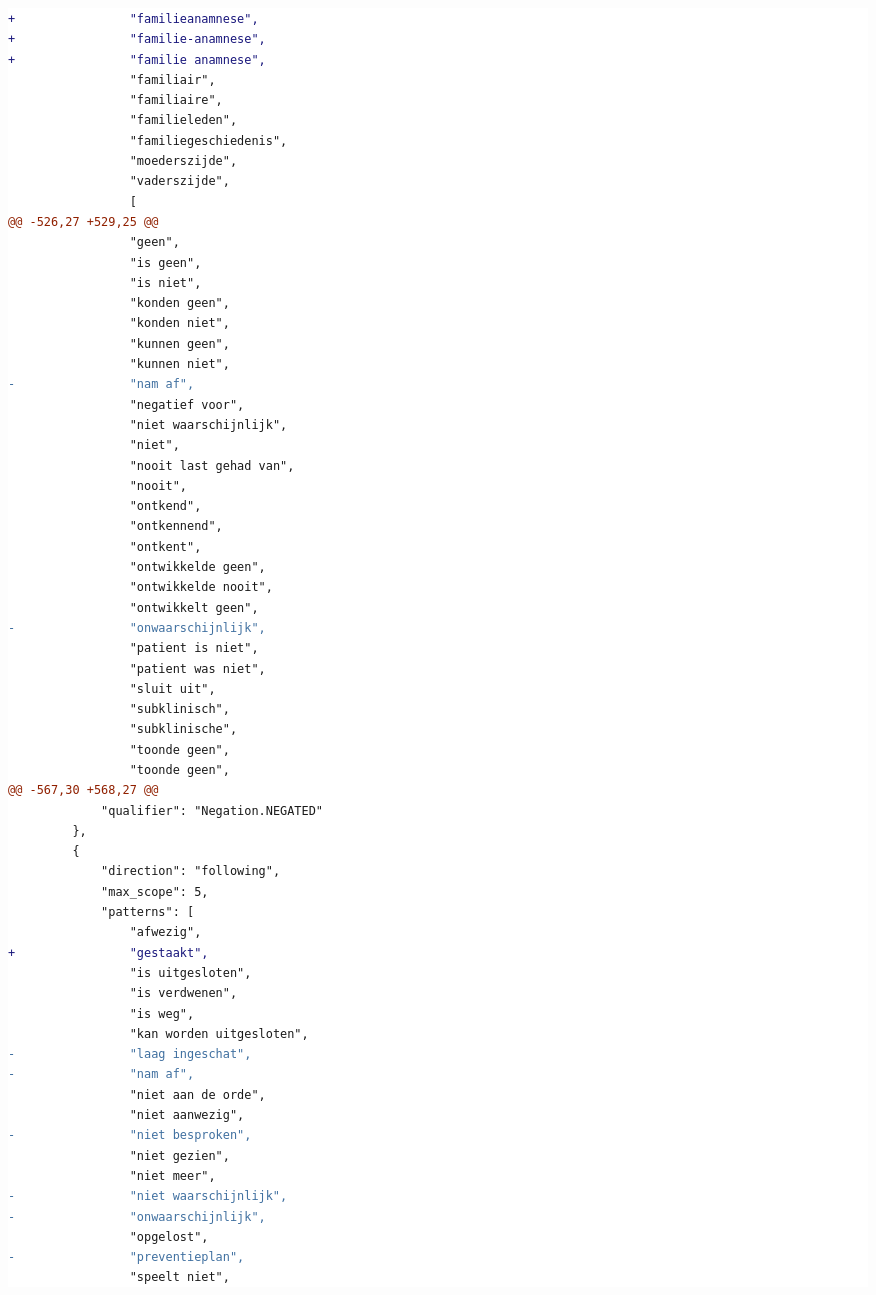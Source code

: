 ```diff
+                "familieanamnese",
+                "familie-anamnese",
+                "familie anamnese",
                 "familiair",
                 "familiaire",
                 "familieleden",
                 "familiegeschiedenis",
                 "moederszijde",
                 "vaderszijde",
                 [
@@ -526,27 +529,25 @@
                 "geen",
                 "is geen",
                 "is niet",
                 "konden geen",
                 "konden niet",
                 "kunnen geen",
                 "kunnen niet",
-                "nam af",
                 "negatief voor",
                 "niet waarschijnlijk",
                 "niet",
                 "nooit last gehad van",
                 "nooit",
                 "ontkend",
                 "ontkennend",
                 "ontkent",
                 "ontwikkelde geen",
                 "ontwikkelde nooit",
                 "ontwikkelt geen",
-                "onwaarschijnlijk",
                 "patient is niet",
                 "patient was niet",
                 "sluit uit",
                 "subklinisch",
                 "subklinische",
                 "toonde geen",
                 "toonde geen",
@@ -567,30 +568,27 @@
             "qualifier": "Negation.NEGATED"
         },
         {
             "direction": "following",
             "max_scope": 5,
             "patterns": [
                 "afwezig",
+                "gestaakt",
                 "is uitgesloten",
                 "is verdwenen",
                 "is weg",
                 "kan worden uitgesloten",
-                "laag ingeschat",
-                "nam af",
                 "niet aan de orde",
                 "niet aanwezig",
-                "niet besproken",
                 "niet gezien",
                 "niet meer",
-                "niet waarschijnlijk",
-                "onwaarschijnlijk",
                 "opgelost",
-                "preventieplan",
                 "speelt niet",
```